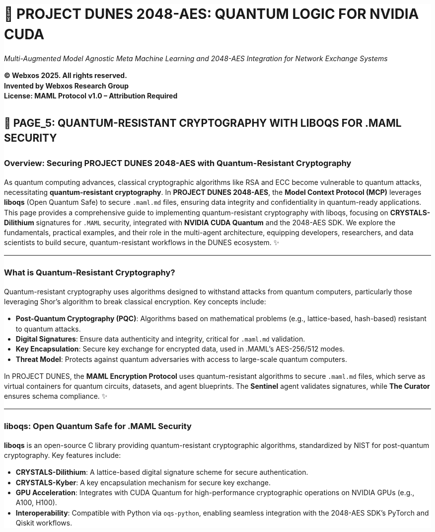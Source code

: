 # 🐪 **PROJECT DUNES 2048-AES: QUANTUM LOGIC FOR NVIDIA CUDA**

*Multi-Augmented Model Agnostic Meta Machine Learning and 2048-AES Integration for Network Exchange Systems*

**© Webxos 2025. All rights reserved.**  
**Invented by Webxos Research Group**  
**License: MAML Protocol v1.0 – Attribution Required**

## 📜 **PAGE_5: QUANTUM-RESISTANT CRYPTOGRAPHY WITH LIBOQS FOR .MAML SECURITY**

### **Overview: Securing PROJECT DUNES 2048-AES with Quantum-Resistant Cryptography**
As quantum computing advances, classical cryptographic algorithms like RSA and ECC become vulnerable to quantum attacks, necessitating **quantum-resistant cryptography**. In **PROJECT DUNES 2048-AES**, the **Model Context Protocol (MCP)** leverages **liboqs** (Open Quantum Safe) to secure `.maml.md` files, ensuring data integrity and confidentiality in quantum-ready applications. This page provides a comprehensive guide to implementing quantum-resistant cryptography with liboqs, focusing on **CRYSTALS-Dilithium** signatures for `.MAML` security, integrated with **NVIDIA CUDA Quantum** and the 2048-AES SDK. We explore the fundamentals, practical examples, and their role in the multi-agent architecture, equipping developers, researchers, and data scientists to build secure, quantum-resistant workflows in the DUNES ecosystem. ✨

---

### **What is Quantum-Resistant Cryptography?**
Quantum-resistant cryptography uses algorithms designed to withstand attacks from quantum computers, particularly those leveraging Shor’s algorithm to break classical encryption. Key concepts include:

- **Post-Quantum Cryptography (PQC)**: Algorithms based on mathematical problems (e.g., lattice-based, hash-based) resistant to quantum attacks.
- **Digital Signatures**: Ensure data authenticity and integrity, critical for `.maml.md` validation.
- **Key Encapsulation**: Secure key exchange for encrypted data, used in .MAML’s AES-256/512 modes.
- **Threat Model**: Protects against quantum adversaries with access to large-scale quantum computers.

In PROJECT DUNES, the **MAML Encryption Protocol** uses quantum-resistant algorithms to secure `.maml.md` files, which serve as virtual containers for quantum circuits, datasets, and agent blueprints. The **Sentinel** agent validates signatures, while **The Curator** ensures schema compliance. ✨

---

### **liboqs: Open Quantum Safe for .MAML Security**
**liboqs** is an open-source C library providing quantum-resistant cryptographic algorithms, standardized by NIST for post-quantum cryptography. Key features include:

- **CRYSTALS-Dilithium**: A lattice-based digital signature scheme for secure authentication.
- **CRYSTALS-Kyber**: A key encapsulation mechanism for secure key exchange.
- **GPU Acceleration**: Integrates with CUDA Quantum for high-performance cryptographic operations on NVIDIA GPUs (e.g., A100, H100).
- **Interoperability**: Compatible with Python via `oqs-python`, enabling seamless integration with the 2048-AES SDK’s PyTorch and Qiskit workflows.
